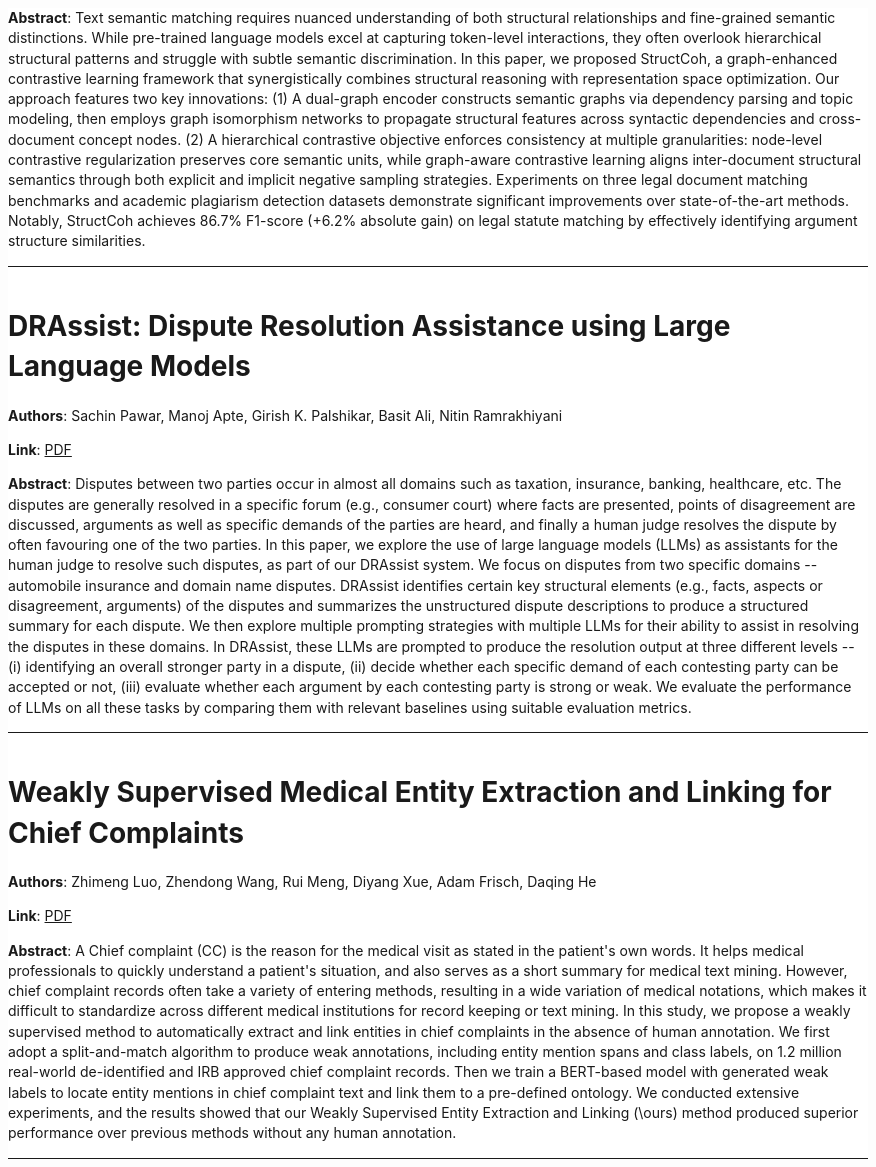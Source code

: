 **Abstract**: Text semantic matching requires nuanced understanding of both structural relationships and fine-grained semantic distinctions. While pre-trained language models excel at capturing token-level interactions, they often overlook hierarchical structural patterns and struggle with subtle semantic discrimination. In this paper, we proposed StructCoh, a graph-enhanced contrastive learning framework that synergistically combines structural reasoning with representation space optimization. Our approach features two key innovations: (1) A dual-graph encoder constructs semantic graphs via dependency parsing and topic modeling, then employs graph isomorphism networks to propagate structural features across syntactic dependencies and cross-document concept nodes. (2) A hierarchical contrastive objective enforces consistency at multiple granularities: node-level contrastive regularization preserves core semantic units, while graph-aware contrastive learning aligns inter-document structural semantics through both explicit and implicit negative sampling strategies. Experiments on three legal document matching benchmarks and academic plagiarism detection datasets demonstrate significant improvements over state-of-the-art methods. Notably, StructCoh achieves 86.7% F1-score (+6.2% absolute gain) on legal statute matching by effectively identifying argument structure similarities. 

---
# DRAssist: Dispute Resolution Assistance using Large Language Models 

**Authors**: Sachin Pawar, Manoj Apte, Girish K. Palshikar, Basit Ali, Nitin Ramrakhiyani  

**Link**: [PDF](https://arxiv.org/pdf/2509.01962)  

**Abstract**: Disputes between two parties occur in almost all domains such as taxation, insurance, banking, healthcare, etc. The disputes are generally resolved in a specific forum (e.g., consumer court) where facts are presented, points of disagreement are discussed, arguments as well as specific demands of the parties are heard, and finally a human judge resolves the dispute by often favouring one of the two parties. In this paper, we explore the use of large language models (LLMs) as assistants for the human judge to resolve such disputes, as part of our DRAssist system. We focus on disputes from two specific domains -- automobile insurance and domain name disputes. DRAssist identifies certain key structural elements (e.g., facts, aspects or disagreement, arguments) of the disputes and summarizes the unstructured dispute descriptions to produce a structured summary for each dispute. We then explore multiple prompting strategies with multiple LLMs for their ability to assist in resolving the disputes in these domains. In DRAssist, these LLMs are prompted to produce the resolution output at three different levels -- (i) identifying an overall stronger party in a dispute, (ii) decide whether each specific demand of each contesting party can be accepted or not, (iii) evaluate whether each argument by each contesting party is strong or weak. We evaluate the performance of LLMs on all these tasks by comparing them with relevant baselines using suitable evaluation metrics. 

---
# Weakly Supervised Medical Entity Extraction and Linking for Chief Complaints 

**Authors**: Zhimeng Luo, Zhendong Wang, Rui Meng, Diyang Xue, Adam Frisch, Daqing He  

**Link**: [PDF](https://arxiv.org/pdf/2509.01899)  

**Abstract**: A Chief complaint (CC) is the reason for the medical visit as stated in the patient's own words. It helps medical professionals to quickly understand a patient's situation, and also serves as a short summary for medical text mining. However, chief complaint records often take a variety of entering methods, resulting in a wide variation of medical notations, which makes it difficult to standardize across different medical institutions for record keeping or text mining. In this study, we propose a weakly supervised method to automatically extract and link entities in chief complaints in the absence of human annotation. We first adopt a split-and-match algorithm to produce weak annotations, including entity mention spans and class labels, on 1.2 million real-world de-identified and IRB approved chief complaint records. Then we train a BERT-based model with generated weak labels to locate entity mentions in chief complaint text and link them to a pre-defined ontology. We conducted extensive experiments, and the results showed that our Weakly Supervised Entity Extraction and Linking (\ours) method produced superior performance over previous methods without any human annotation. 

---